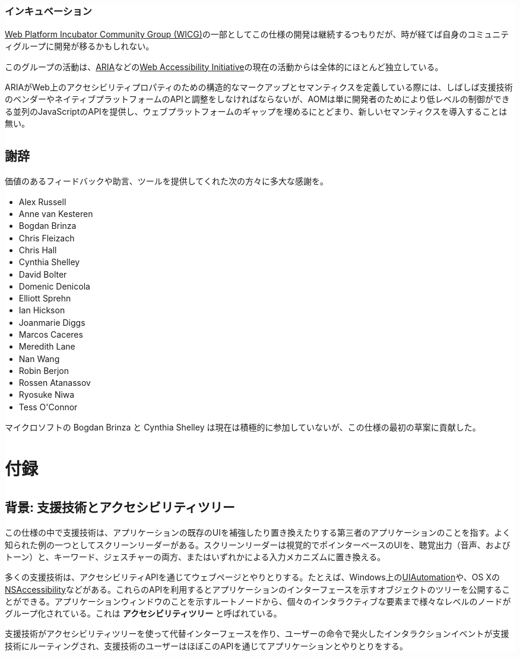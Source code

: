 ### インキュベーション

[Web Platform Incubator Community Group (WICG)](https://www.w3.org/community/wicg/)の一部としてこの仕様の開発は継続するつもりだが、時が経てば自身のコミュニティグループに開発が移るかもしれない。

このグループの活動は、[ARIA](https://www.w3.org/TR/wai-aria/)などの[Web Accessibility Initiative](https://www.w3.org/WAI/)の現在の活動からは全体的にほとんど独立している。

ARIAがWeb上のアクセシビリティプロパティのための構造的なマークアップとセマンティクスを定義している際には、しばしば支援技術のベンダーやネイティブプラットフォームのAPIと調整をしなければならないが、AOMは単に開発者のためにより低レベルの制御ができる並列のJavaScriptのAPIを提供し、ウェブプラットフォームのギャップを埋めるにとどまり、新しいセマンティクスを導入することは無い。

## 謝辞

価値のあるフィードバックや助言、ツールを提供してくれた次の方々に多大な感謝を。

- Alex Russell
- Anne van Kesteren
- Bogdan Brinza
- Chris Fleizach
- Chris Hall
- Cynthia Shelley
- David Bolter
- Domenic Denicola
- Elliott Sprehn
- Ian Hickson
- Joanmarie Diggs
- Marcos Caceres
- Meredith Lane
- Nan Wang
- Robin Berjon
- Rossen Atanassov
- Ryosuke Niwa
- Tess O'Connor

マイクロソフトの Bogdan Brinza と Cynthia Shelley は現在は積極的に参加していないが、この仕様の最初の草案に貢献した。

# 付録

## 背景: 支援技術とアクセシビリティツリー

この仕様の中で支援技術は、アプリケーションの既存のUIを補強したり置き換えたりする第三者のアプリケーションのことを指す。よく知られた例の一つとしてスクリーンリーダーがある。スクリーンリーダーは視覚的でポインターベースのUIを、聴覚出力（音声、およびトーン）と、キーワード、ジェスチャーの両方、またはいずれかによる入力メカニズムに置き換える。

多くの支援技術は、アクセシビリティAPIを通じてウェブページとやりとりする。たとえば、Windows上の[UIAutomation](https://msdn.microsoft.com/en-us/library/windows/desktop/ee684009.aspx)や、OS Xの[NSAccessibility](https://developer.apple.com/library/mac/documentation/AppKit/Reference/NSAccessibility_Protocol_Reference/)などがある。これらのAPIを利用するとアプリケーションのインターフェースを示すオブジェクトのツリーを公開することができる。アプリケーションウィンドウのことを示すルートノードから、個々のインタラクティブな要素まで様々なレベルのノードがグループ化されている。これは **アクセシビリティツリー** と呼ばれている。

支援技術がアクセシビリティツリーを使って代替インターフェースを作り、ユーザーの命令で発火したインタラクションイベントが支援技術にルーティングされ、支援技術のユーザーはほぼこのAPIを通じてアプリケーションとやりとりをする。
